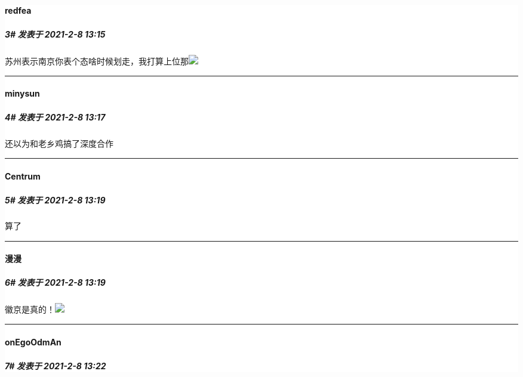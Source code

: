 ####  redfea  
##### 3#       发表于 2021-2-8 13:15




苏州表示南京你表个态啥时候划走，我打算上位那<img src="https://static.saraba1st.com/image/smiley/face2017/067.png" referrerpolicy="no-referrer">







*****

####  minysun  
##### 4#       发表于 2021-2-8 13:17




还以为和老乡鸡搞了深度合作







*****

####  Centrum  
##### 5#       发表于 2021-2-8 13:19




算了







*****

####  漫漫  
##### 6#       发表于 2021-2-8 13:19




徽京是真的！<img src="https://static.saraba1st.com/image/smiley/face2017/067.png" referrerpolicy="no-referrer">







*****

####  onEgoOdmAn  
##### 7#       发表于 2021-2-8 13:22

